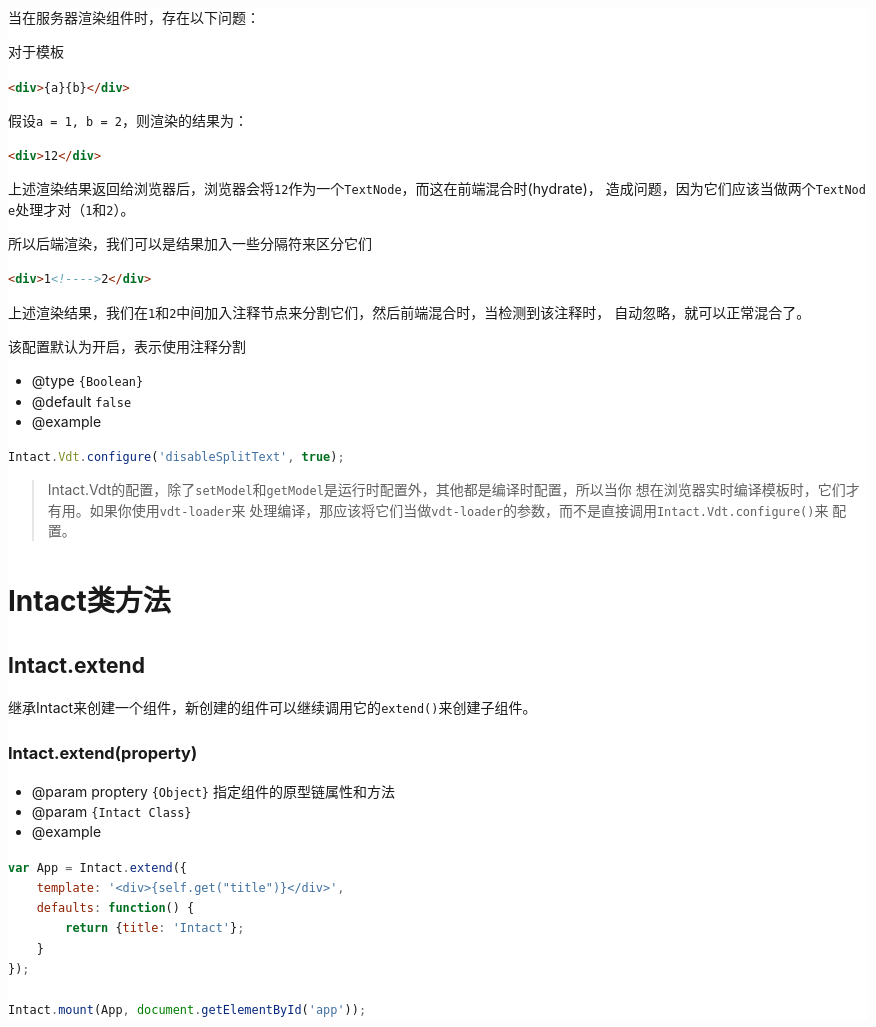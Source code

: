 当在服务器渲染组件时，存在以下问题：

对于模板
```html
<div>{a}{b}</div>
```
假设`a = 1, b = 2`，则渲染的结果为：

```html
<div>12</div>
```

上述渲染结果返回给浏览器后，浏览器会将`12`作为一个`TextNode`，而这在前端混合时(hydrate)，
造成问题，因为它们应该当做两个`TextNode`处理才对（`1`和`2`）。

所以后端渲染，我们可以是结果加入一些分隔符来区分它们

```html
<div>1<!---->2</div>
```
上述渲染结果，我们在`1`和`2`中间加入注释节点来分割它们，然后前端混合时，当检测到该注释时，
自动忽略，就可以正常混合了。

该配置默认为开启，表示使用注释分割

* @type `{Boolean}`
* @default `false`
* @example
```js
Intact.Vdt.configure('disableSplitText', true);
```

> Intact.Vdt的配置，除了`setModel`和`getModel`是运行时配置外，其他都是编译时配置，所以当你
> 想在浏览器实时编译模板时，它们才有用。如果你使用`vdt-loader`来
> 处理编译，那应该将它们当做`vdt-loader`的参数，而不是直接调用`Intact.Vdt.configure()`来
> 配置。

# Intact类方法

## Intact.extend

继承Intact来创建一个组件，新创建的组件可以继续调用它的`extend()`来创建子组件。

### Intact.extend(property)

* @param proptery `{Object}` 指定组件的原型链属性和方法
* @param `{Intact Class}`
* @example

```js
var App = Intact.extend({
    template: '<div>{self.get("title")}</div>',
    defaults: function() {
        return {title: 'Intact'};
    }
});

Intact.mount(App, document.getElementById('app'));
```

